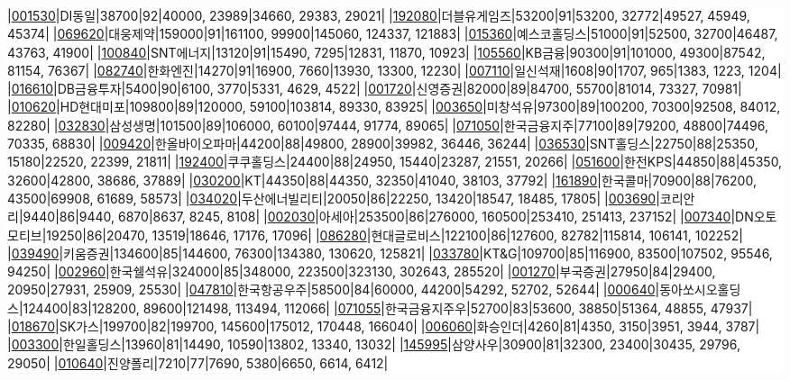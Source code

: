 |[001530](https://finance.daum.net/quotes/A001530)|DI동일|38700|92|40000, 23989|34660, 29383, 29021|
|[192080](https://finance.daum.net/quotes/A192080)|더블유게임즈|53200|91|53200, 32772|49527, 45949, 45374|
|[069620](https://finance.daum.net/quotes/A069620)|대웅제약|159000|91|161100, 99900|145060, 124337, 121883|
|[015360](https://finance.daum.net/quotes/A015360)|예스코홀딩스|51000|91|52500, 32700|46487, 43763, 41900|
|[100840](https://finance.daum.net/quotes/A100840)|SNT에너지|13120|91|15490, 7295|12831, 11870, 10923|
|[105560](https://finance.daum.net/quotes/A105560)|KB금융|90300|91|101000, 49300|87542, 81154, 76367|
|[082740](https://finance.daum.net/quotes/A082740)|한화엔진|14270|91|16900, 7660|13930, 13300, 12230|
|[007110](https://finance.daum.net/quotes/A007110)|일신석재|1608|90|1707, 965|1383, 1223, 1204|
|[016610](https://finance.daum.net/quotes/A016610)|DB금융투자|5400|90|6100, 3770|5331, 4629, 4522|
|[001720](https://finance.daum.net/quotes/A001720)|신영증권|82000|89|84700, 55700|81014, 73327, 70981|
|[010620](https://finance.daum.net/quotes/A010620)|HD현대미포|109800|89|120000, 59100|103814, 89330, 83925|
|[003650](https://finance.daum.net/quotes/A003650)|미창석유|97300|89|100200, 70300|92508, 84012, 82280|
|[032830](https://finance.daum.net/quotes/A032830)|삼성생명|101500|89|106000, 60100|97444, 91774, 89065|
|[071050](https://finance.daum.net/quotes/A071050)|한국금융지주|77100|89|79200, 48800|74496, 70335, 68830|
|[009420](https://finance.daum.net/quotes/A009420)|한올바이오파마|44200|88|49800, 28900|39982, 36446, 36244|
|[036530](https://finance.daum.net/quotes/A036530)|SNT홀딩스|22750|88|25350, 15180|22520, 22399, 21811|
|[192400](https://finance.daum.net/quotes/A192400)|쿠쿠홀딩스|24400|88|24950, 15440|23287, 21551, 20266|
|[051600](https://finance.daum.net/quotes/A051600)|한전KPS|44850|88|45350, 32600|42800, 38686, 37889|
|[030200](https://finance.daum.net/quotes/A030200)|KT|44350|88|44350, 32350|41040, 38103, 37792|
|[161890](https://finance.daum.net/quotes/A161890)|한국콜마|70900|88|76200, 43500|69908, 61689, 58573|
|[034020](https://finance.daum.net/quotes/A034020)|두산에너빌리티|20050|86|22250, 13420|18547, 18485, 17805|
|[003690](https://finance.daum.net/quotes/A003690)|코리안리|9440|86|9440, 6870|8637, 8245, 8108|
|[002030](https://finance.daum.net/quotes/A002030)|아세아|253500|86|276000, 160500|253410, 251413, 237152|
|[007340](https://finance.daum.net/quotes/A007340)|DN오토모티브|19250|86|20470, 13519|18646, 17176, 17096|
|[086280](https://finance.daum.net/quotes/A086280)|현대글로비스|122100|86|127600, 82782|115814, 106141, 102252|
|[039490](https://finance.daum.net/quotes/A039490)|키움증권|134600|85|144600, 76300|134380, 130620, 125821|
|[033780](https://finance.daum.net/quotes/A033780)|KT&G|109700|85|116900, 83500|107502, 95546, 94250|
|[002960](https://finance.daum.net/quotes/A002960)|한국쉘석유|324000|85|348000, 223500|323130, 302643, 285520|
|[001270](https://finance.daum.net/quotes/A001270)|부국증권|27950|84|29400, 20950|27931, 25909, 25530|
|[047810](https://finance.daum.net/quotes/A047810)|한국항공우주|58500|84|60000, 44200|54292, 52702, 52644|
|[000640](https://finance.daum.net/quotes/A000640)|동아쏘시오홀딩스|124400|83|128200, 89600|121498, 113494, 112066|
|[071055](https://finance.daum.net/quotes/A071055)|한국금융지주우|52700|83|53600, 38850|51364, 48855, 47937|
|[018670](https://finance.daum.net/quotes/A018670)|SK가스|199700|82|199700, 145600|175012, 170448, 166040|
|[006060](https://finance.daum.net/quotes/A006060)|화승인더|4260|81|4350, 3150|3951, 3944, 3787|
|[003300](https://finance.daum.net/quotes/A003300)|한일홀딩스|13960|81|14490, 10590|13802, 13340, 13032|
|[145995](https://finance.daum.net/quotes/A145995)|삼양사우|30900|81|32300, 23400|30435, 29796, 29050|
|[010640](https://finance.daum.net/quotes/A010640)|진양폴리|7210|77|7690, 5380|6650, 6614, 6412|